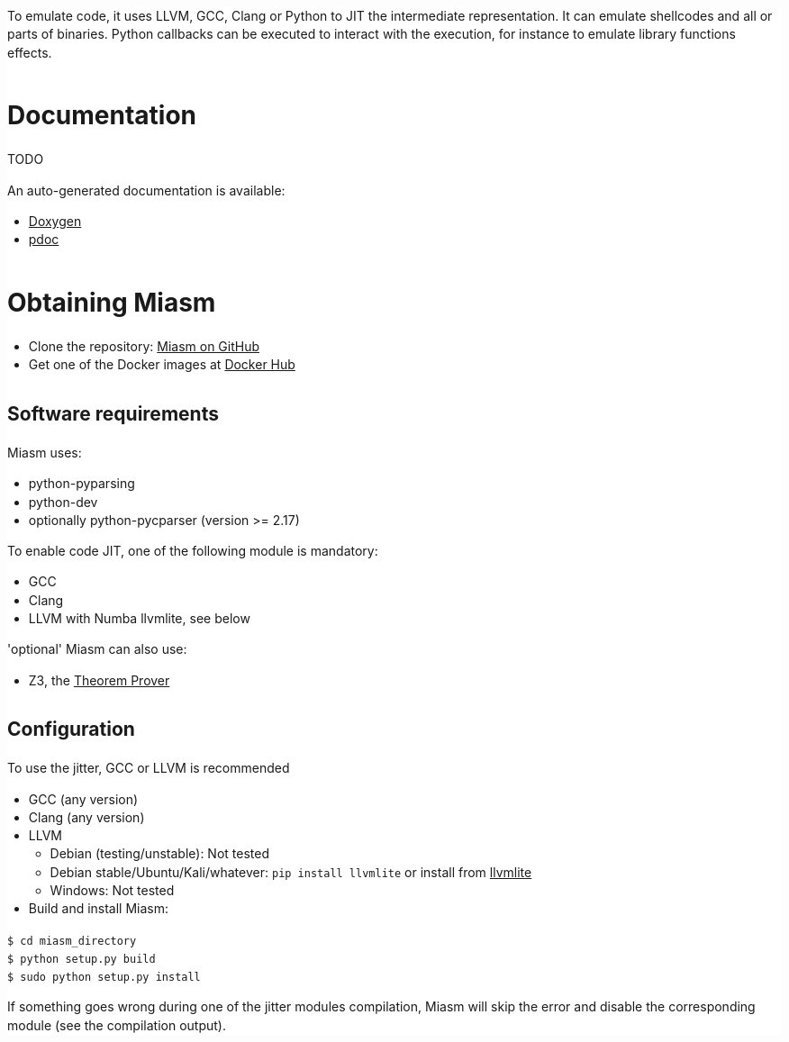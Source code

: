 To emulate code, it uses LLVM, GCC, Clang or Python to JIT the
intermediate representation. It can emulate shellcodes and all or parts of
binaries. Python callbacks can be executed to interact with the execution, for
instance to emulate library functions effects.

Documentation
=============

TODO

An auto-generated documentation is available:
* [Doxygen](http://miasm.re/miasm_doxygen)
* [pdoc](http://miasm.re/miasm_pdoc)

Obtaining Miasm
===============

* Clone the repository: [Miasm on GitHub](https://github.com/cea-sec/miasm/)
* Get one of the Docker images at [Docker Hub](https://registry.hub.docker.com/u/miasm/)

Software requirements
---------------------

Miasm uses:

* python-pyparsing
* python-dev
* optionally python-pycparser (version >= 2.17)

To enable code JIT, one of the following module is mandatory:
* GCC
* Clang
* LLVM with Numba llvmlite, see below

'optional' Miasm can also use:
* Z3, the [Theorem Prover](https://github.com/Z3Prover/z3)

Configuration
-------------

To use the jitter, GCC or LLVM is recommended
* GCC (any version)
* Clang (any version)
* LLVM
  * Debian (testing/unstable): Not tested
  * Debian stable/Ubuntu/Kali/whatever: `pip install llvmlite` or install from [llvmlite](https://github.com/numba/llvmlite)
  * Windows: Not tested
* Build and install Miasm:
```pycon
$ cd miasm_directory
$ python setup.py build
$ sudo python setup.py install
```

If something goes wrong during one of the jitter modules compilation, Miasm will
skip the error and disable the corresponding module (see the compilation
output).
